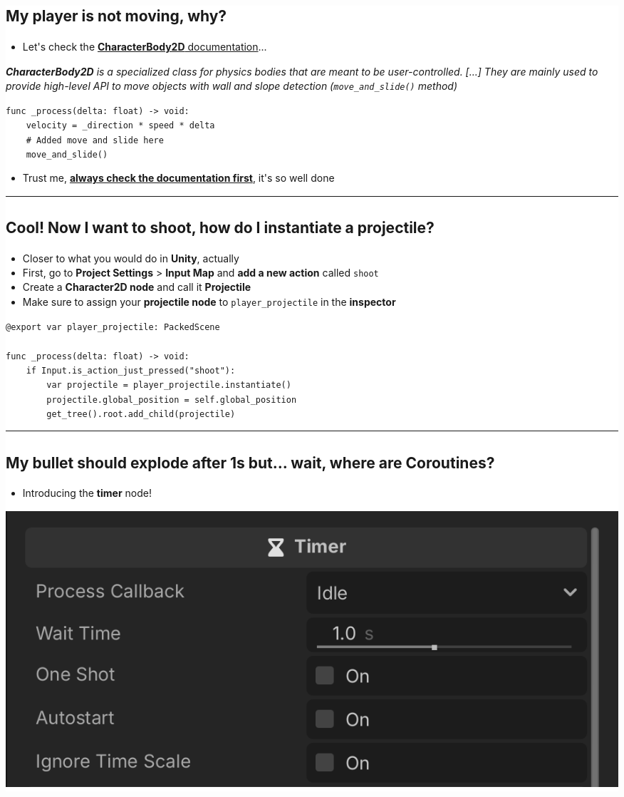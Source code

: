 
## My player is not moving, why?

- Let's check the [**CharacterBody2D** documentation](https://docs.godotengine.org/en/stable/classes/class_characterbody2d.html)...

_**CharacterBody2D** is a specialized class for physics bodies that are meant to be user-controlled. [...] They are mainly used to provide high-level API to move objects with wall and slope detection (`move_and_slide()` method)_

```gdscript
func _process(delta: float) -> void:
    velocity = _direction * speed * delta
    # Added move and slide here
    move_and_slide()
```

- Trust me, <ins>**always check the documentation first**</ins>, it's so well done

---

## Cool! Now I want to shoot, how do I instantiate a projectile?

- Closer to what you would do in **Unity**, actually
- First, go to **Project Settings** > **Input Map** and **add a new action** called `shoot`
- Create a **Character2D node** and call it **Projectile**
- Make sure to assign your **projectile node** to `player_projectile` in the **inspector**

```gdscript
@export var player_projectile: PackedScene

func _process(delta: float) -> void:
    if Input.is_action_just_pressed("shoot"):
        var projectile = player_projectile.instantiate()
        projectile.global_position = self.global_position
        get_tree().root.add_child(projectile)
```

---

## My bullet should explode after 1s but... wait, where are Coroutines?

- Introducing the **timer** node!

![height:300px](images/timer_node.png)